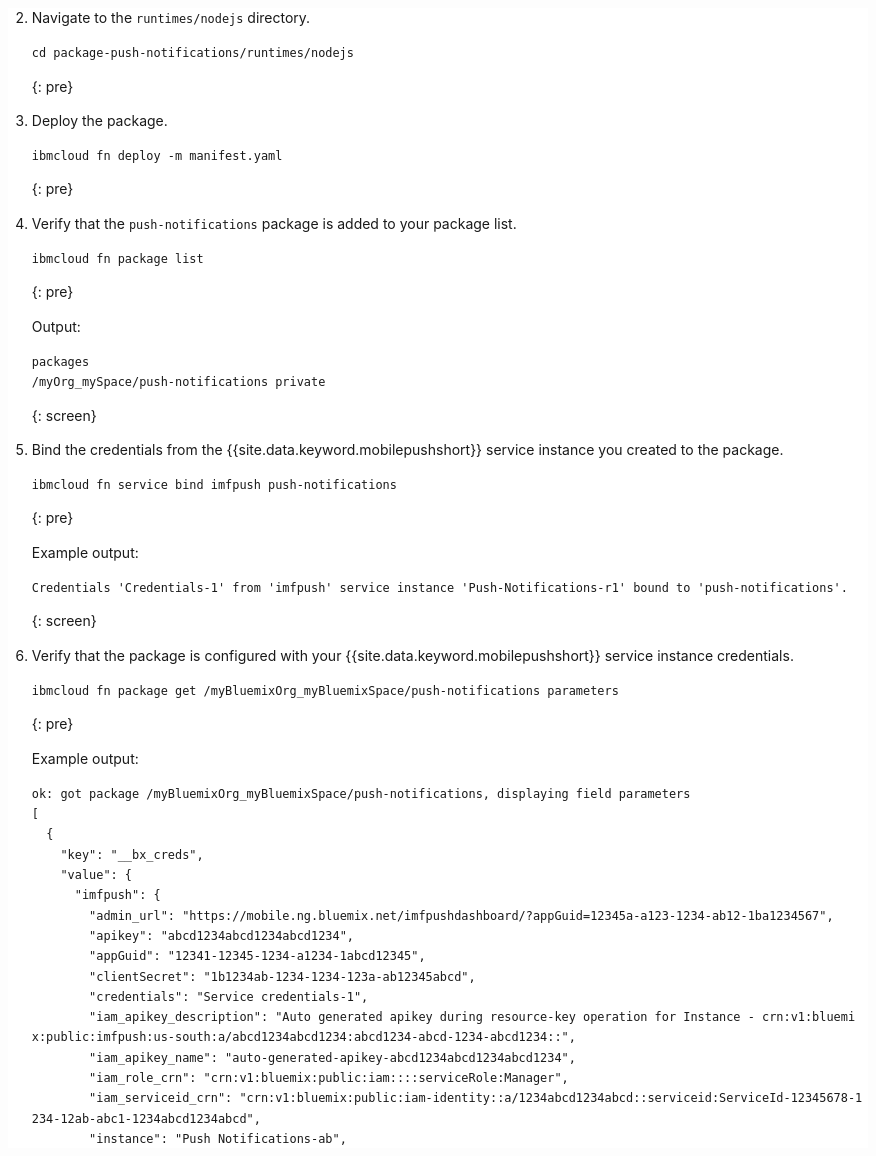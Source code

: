 2. Navigate to the `runtimes/nodejs` directory.
    ```
    cd package-push-notifications/runtimes/nodejs
    ```
    {: pre}

3. Deploy the package.
    ```
    ibmcloud fn deploy -m manifest.yaml
    ```
    {: pre}

4. Verify that the `push-notifications` package is added to your package list.
    ```
    ibmcloud fn package list
    ```
    {: pre}

    Output:
    ```
    packages
    /myOrg_mySpace/push-notifications private
    ```
    {: screen}

5. Bind the credentials from the {{site.data.keyword.mobilepushshort}} service instance you created to the package.
    ```
    ibmcloud fn service bind imfpush push-notifications
    ```
    {: pre}

    Example output:
    ```
    Credentials 'Credentials-1' from 'imfpush' service instance 'Push-Notifications-r1' bound to 'push-notifications'.
    ```
    {: screen}

6. Verify that the package is configured with your {{site.data.keyword.mobilepushshort}} service instance credentials.
    ```
    ibmcloud fn package get /myBluemixOrg_myBluemixSpace/push-notifications parameters
    ```
    {: pre}

    Example output:
    ```
    ok: got package /myBluemixOrg_myBluemixSpace/push-notifications, displaying field parameters
    [
      {
        "key": "__bx_creds",
        "value": {
          "imfpush": {
            "admin_url": "https://mobile.ng.bluemix.net/imfpushdashboard/?appGuid=12345a-a123-1234-ab12-1ba1234567",
            "apikey": "abcd1234abcd1234abcd1234",
            "appGuid": "12341-12345-1234-a1234-1abcd12345",
            "clientSecret": "1b1234ab-1234-1234-123a-ab12345abcd",
            "credentials": "Service credentials-1",
            "iam_apikey_description": "Auto generated apikey during resource-key operation for Instance - crn:v1:bluemix:public:imfpush:us-south:a/abcd1234abcd1234:abcd1234-abcd-1234-abcd1234::",
            "iam_apikey_name": "auto-generated-apikey-abcd1234abcd1234abcd1234",
            "iam_role_crn": "crn:v1:bluemix:public:iam::::serviceRole:Manager",
            "iam_serviceid_crn": "crn:v1:bluemix:public:iam-identity::a/1234abcd1234abcd::serviceid:ServiceId-12345678-1234-12ab-abc1-1234abcd1234abcd",
            "instance": "Push Notifications-ab",